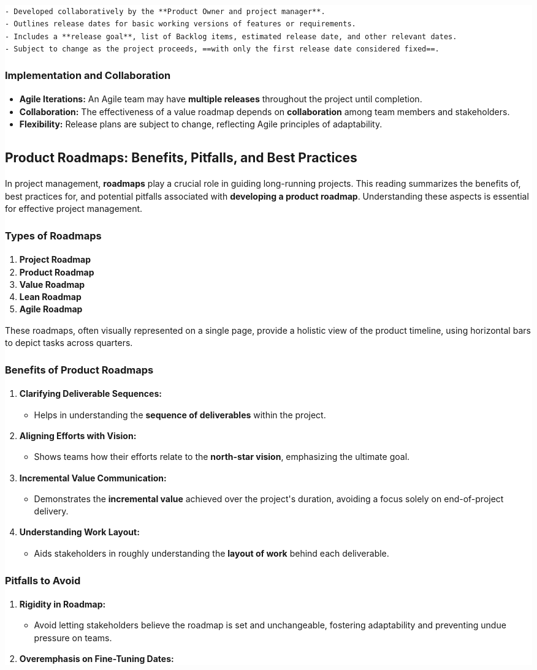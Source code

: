 	- Developed collaboratively by the **Product Owner and project manager**.
	- Outlines release dates for basic working versions of features or requirements.
	- Includes a **release goal**, list of Backlog items, estimated release date, and other relevant dates.
	- Subject to change as the project proceeds, ==with only the first release date considered fixed==.

### Implementation and Collaboration

- **Agile Iterations:** An Agile team may have **multiple releases** throughout the project until completion.
- **Collaboration:** The effectiveness of a value roadmap depends on **collaboration** among team members and stakeholders.
- **Flexibility:** Release plans are subject to change, reflecting Agile principles of adaptability.

## Product Roadmaps: Benefits, Pitfalls, and Best Practices

In project management, **roadmaps** play a crucial role in guiding long-running projects. This reading summarizes the benefits of, best practices for, and potential pitfalls associated with **developing a product roadmap**. Understanding these aspects is essential for effective project management.

### Types of Roadmaps

1. **Project Roadmap**
2. **Product Roadmap**
3. **Value Roadmap**
4. **Lean Roadmap**
5. **Agile Roadmap**

These roadmaps, often visually represented on a single page, provide a holistic view of the product timeline, using horizontal bars to depict tasks across quarters.

### Benefits of Product Roadmaps

1. **Clarifying Deliverable Sequences:**

	- Helps in understanding the **sequence of deliverables** within the project.
2. **Aligning Efforts with Vision:**

	- Shows teams how their efforts relate to the **north-star vision**, emphasizing the ultimate goal.
3. **Incremental Value Communication:**

	- Demonstrates the **incremental value** achieved over the project's duration, avoiding a focus solely on end-of-project delivery.
4. **Understanding Work Layout:**

	- Aids stakeholders in roughly understanding the **layout of work** behind each deliverable.

### Pitfalls to Avoid

1. **Rigidity in Roadmap:**

	- Avoid letting stakeholders believe the roadmap is set and unchangeable, fostering adaptability and preventing undue pressure on teams.
2. **Overemphasis on Fine-Tuning Dates:**
